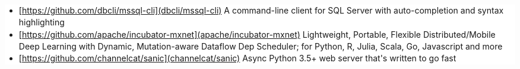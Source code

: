 * [https://github.com/dbcli/mssql-cli](dbcli/mssql-cli) A command-line client for SQL Server with auto-completion and syntax highlighting
* [https://github.com/apache/incubator-mxnet](apache/incubator-mxnet) Lightweight, Portable, Flexible Distributed/Mobile Deep Learning with Dynamic, Mutation-aware Dataflow Dep Scheduler; for Python, R, Julia, Scala, Go, Javascript and more
* [https://github.com/channelcat/sanic](channelcat/sanic) Async Python 3.5+ web server that's written to go fast
